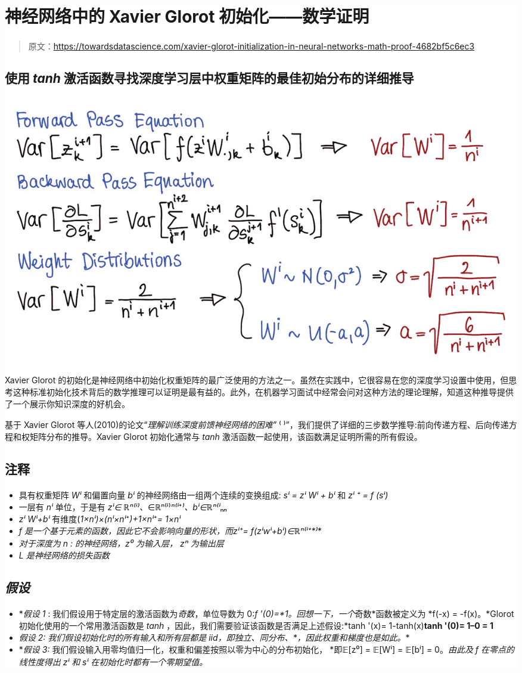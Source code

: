 # 神经网络中的 Xavier Glorot 初始化——数学证明

> 原文：<https://towardsdatascience.com/xavier-glorot-initialization-in-neural-networks-math-proof-4682bf5c6ec3>

## 使用 *tanh* 激活函数寻找深度学习层中权重矩阵的最佳初始分布的详细推导

![](img/090179c299ddfb69b7b4d50f9393ccbb.png)

Xavier Glorot 的初始化是神经网络中初始化权重矩阵的最广泛使用的方法之一。虽然在实践中，它很容易在您的深度学习设置中使用，但思考这种标准初始化技术背后的数学推理可以证明是最有益的。此外，在机器学习面试中经常会问对这种方法的理论理解，知道这种推导提供了一个展示你知识深度的好机会。

基于 Xavier Glorot 等人(2010)的论文“*理解训练深度前馈神经网络的困难”* ⁽ ⁾”，我们提供了详细的三步数学推导:前向传递方程、后向传递方程和权矩阵分布的推导。Xavier Glorot 初始化通常与 *tanh* 激活函数一起使用，该函数满足证明所需的所有假设。

## 注释

*   具有权重矩阵 *Wⁱ* 和偏置向量 *bⁱ* 的神经网络由一组两个连续的变换组成: *sⁱ = zⁱ Wⁱ + bⁱ* 和 *zⁱ ⁺ = f (sⁱ)*
*   一层有 *nⁱ* 单位，于是有 *zⁱ∈ ℝⁿ⁽ⁱ⁾、*∈ℝⁿ⁽ⁱ⁾*ⁿ⁽ⁱ*⁺*⁾、bⁱ∈ℝⁿ⁽ⁱ*ₙ*ₙ*
*   *zⁱ Wⁱ+bⁱ* 有维度(*1×nⁱ)×(nⁱ×nⁱ*⁺*)+1×nⁱ*⁺*= 1×nⁱ*
*   **f* 是一个基于元素的函数，因此它不会影响向量的形状，而*zⁱ*⁺*= f(zⁱwⁱ+bⁱ)∈ℝⁿ⁽ⁱ*⁺*⁾**
*   *对于深度为 *n* :
    *的神经网络，z⁰* 为输入层， *zⁿ* 为输出层*
*   **L* 是神经网络的损失函数*

## *假设*

*   **假设 1* :
    我们假设用于特定层的激活函数为*奇数*，单位导数为 0:*f '(*0)*=**1*。回想一下，一个*奇数*函数被定义为 *f(-x) = -f(x)。*Glorot 初始化使用的一个常用激活函数是 *tanh* ，因此，我们需要验证该函数是否满足上述假设:*tanh '(x)= 1-tanh(x)**tanh '(0)= 1–0 = 1**
*   **假设 2:*
    我们假设初始化时的所有输入和所有层*都是 *iid，即*独立、同分布*、*，因此权重和梯度也是如此。**
*   **假设 3:*
    我们假设输入用零均值归一化，权重和偏差按照以零为中心的分布初始化，
    *即𝔼[z⁰] = 𝔼[Wⁱ] = 𝔼[bⁱ] = 0。*由此及 *f* 在零点的线性度得出 *zⁱ* 和 *sⁱ* 在初始化时都有一个零期望值。*
